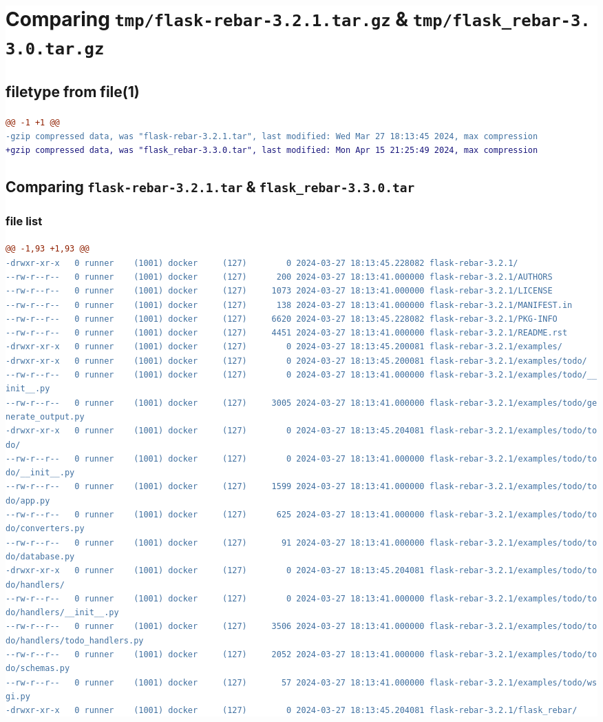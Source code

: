 # Comparing `tmp/flask-rebar-3.2.1.tar.gz` & `tmp/flask_rebar-3.3.0.tar.gz`

## filetype from file(1)

```diff
@@ -1 +1 @@
-gzip compressed data, was "flask-rebar-3.2.1.tar", last modified: Wed Mar 27 18:13:45 2024, max compression
+gzip compressed data, was "flask_rebar-3.3.0.tar", last modified: Mon Apr 15 21:25:49 2024, max compression
```

## Comparing `flask-rebar-3.2.1.tar` & `flask_rebar-3.3.0.tar`

### file list

```diff
@@ -1,93 +1,93 @@
-drwxr-xr-x   0 runner    (1001) docker     (127)        0 2024-03-27 18:13:45.228082 flask-rebar-3.2.1/
--rw-r--r--   0 runner    (1001) docker     (127)      200 2024-03-27 18:13:41.000000 flask-rebar-3.2.1/AUTHORS
--rw-r--r--   0 runner    (1001) docker     (127)     1073 2024-03-27 18:13:41.000000 flask-rebar-3.2.1/LICENSE
--rw-r--r--   0 runner    (1001) docker     (127)      138 2024-03-27 18:13:41.000000 flask-rebar-3.2.1/MANIFEST.in
--rw-r--r--   0 runner    (1001) docker     (127)     6620 2024-03-27 18:13:45.228082 flask-rebar-3.2.1/PKG-INFO
--rw-r--r--   0 runner    (1001) docker     (127)     4451 2024-03-27 18:13:41.000000 flask-rebar-3.2.1/README.rst
-drwxr-xr-x   0 runner    (1001) docker     (127)        0 2024-03-27 18:13:45.200081 flask-rebar-3.2.1/examples/
-drwxr-xr-x   0 runner    (1001) docker     (127)        0 2024-03-27 18:13:45.200081 flask-rebar-3.2.1/examples/todo/
--rw-r--r--   0 runner    (1001) docker     (127)        0 2024-03-27 18:13:41.000000 flask-rebar-3.2.1/examples/todo/__init__.py
--rw-r--r--   0 runner    (1001) docker     (127)     3005 2024-03-27 18:13:41.000000 flask-rebar-3.2.1/examples/todo/generate_output.py
-drwxr-xr-x   0 runner    (1001) docker     (127)        0 2024-03-27 18:13:45.204081 flask-rebar-3.2.1/examples/todo/todo/
--rw-r--r--   0 runner    (1001) docker     (127)        0 2024-03-27 18:13:41.000000 flask-rebar-3.2.1/examples/todo/todo/__init__.py
--rw-r--r--   0 runner    (1001) docker     (127)     1599 2024-03-27 18:13:41.000000 flask-rebar-3.2.1/examples/todo/todo/app.py
--rw-r--r--   0 runner    (1001) docker     (127)      625 2024-03-27 18:13:41.000000 flask-rebar-3.2.1/examples/todo/todo/converters.py
--rw-r--r--   0 runner    (1001) docker     (127)       91 2024-03-27 18:13:41.000000 flask-rebar-3.2.1/examples/todo/todo/database.py
-drwxr-xr-x   0 runner    (1001) docker     (127)        0 2024-03-27 18:13:45.204081 flask-rebar-3.2.1/examples/todo/todo/handlers/
--rw-r--r--   0 runner    (1001) docker     (127)        0 2024-03-27 18:13:41.000000 flask-rebar-3.2.1/examples/todo/todo/handlers/__init__.py
--rw-r--r--   0 runner    (1001) docker     (127)     3506 2024-03-27 18:13:41.000000 flask-rebar-3.2.1/examples/todo/todo/handlers/todo_handlers.py
--rw-r--r--   0 runner    (1001) docker     (127)     2052 2024-03-27 18:13:41.000000 flask-rebar-3.2.1/examples/todo/todo/schemas.py
--rw-r--r--   0 runner    (1001) docker     (127)       57 2024-03-27 18:13:41.000000 flask-rebar-3.2.1/examples/todo/wsgi.py
-drwxr-xr-x   0 runner    (1001) docker     (127)        0 2024-03-27 18:13:45.204081 flask-rebar-3.2.1/flask_rebar/
```